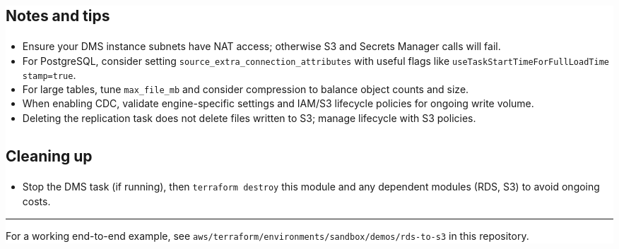 ## Notes and tips

- Ensure your DMS instance subnets have NAT access; otherwise S3 and Secrets Manager calls will fail.
- For PostgreSQL, consider setting `source_extra_connection_attributes` with useful flags like `useTaskStartTimeForFullLoadTimestamp=true`.
- For large tables, tune `max_file_mb` and consider compression to balance object counts and size.
- When enabling CDC, validate engine-specific settings and IAM/S3 lifecycle policies for ongoing write volume.
- Deleting the replication task does not delete files written to S3; manage lifecycle with S3 policies.

## Cleaning up

- Stop the DMS task (if running), then `terraform destroy` this module and any dependent modules (RDS, S3) to avoid ongoing costs.

---

For a working end-to-end example, see `aws/terraform/environments/sandbox/demos/rds-to-s3` in this repository.
